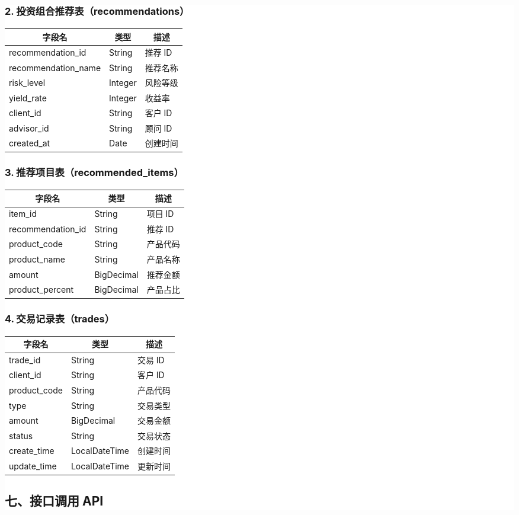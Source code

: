 ### 2. 投资组合推荐表（recommendations）

| 字段名              | 类型    | 描述     |
| ------------------- | ------- | -------- |
| recommendation_id   | String  | 推荐 ID  |
| recommendation_name | String  | 推荐名称 |
| risk_level          | Integer | 风险等级 |
| yield_rate          | Integer | 收益率   |
| client_id           | String  | 客户 ID  |
| advisor_id          | String  | 顾问 ID  |
| created_at          | Date    | 创建时间 |

### 3. 推荐项目表（recommended_items）

| 字段名            | 类型       | 描述     |
| ----------------- | ---------- | -------- |
| item_id           | String     | 项目 ID  |
| recommendation_id | String     | 推荐 ID  |
| product_code      | String     | 产品代码 |
| product_name      | String     | 产品名称 |
| amount            | BigDecimal | 推荐金额 |
| product_percent   | BigDecimal | 产品占比 |

### 4. 交易记录表（trades）

| 字段名       | 类型          | 描述     |
| ------------ | ------------- | -------- |
| trade_id     | String        | 交易 ID  |
| client_id    | String        | 客户 ID  |
| product_code | String        | 产品代码 |
| type         | String        | 交易类型 |
| amount       | BigDecimal    | 交易金额 |
| status       | String        | 交易状态 |
| create_time  | LocalDateTime | 创建时间 |
| update_time  | LocalDateTime | 更新时间 |

## 七、接口调用 API
